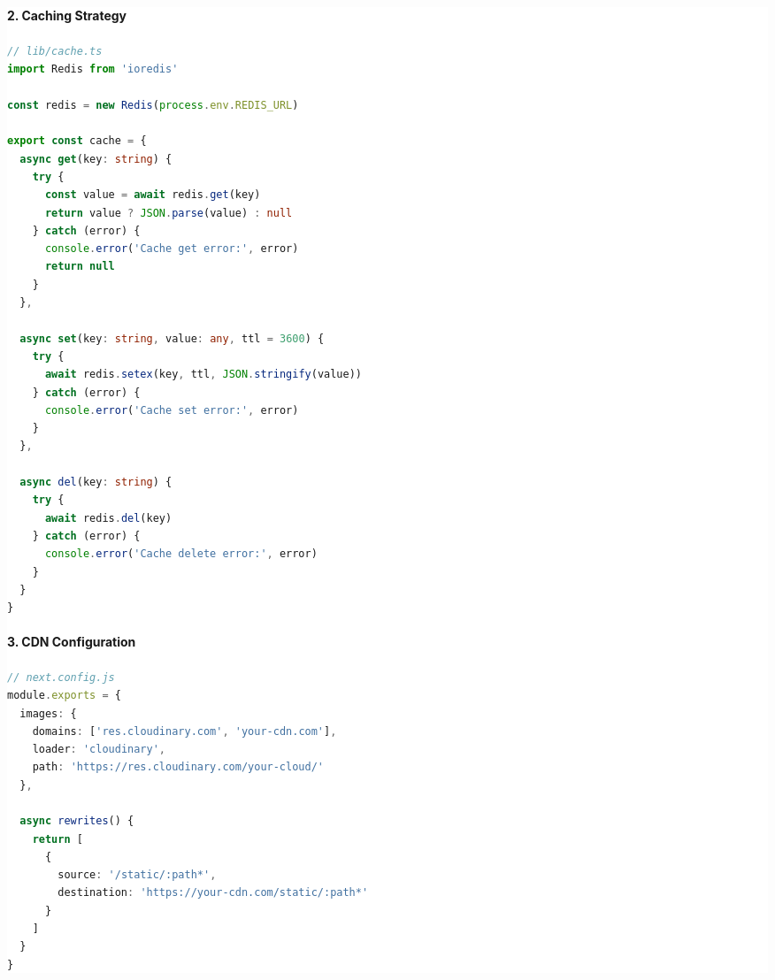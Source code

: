#### 2. Caching Strategy

```typescript
// lib/cache.ts
import Redis from 'ioredis'

const redis = new Redis(process.env.REDIS_URL)

export const cache = {
  async get(key: string) {
    try {
      const value = await redis.get(key)
      return value ? JSON.parse(value) : null
    } catch (error) {
      console.error('Cache get error:', error)
      return null
    }
  },

  async set(key: string, value: any, ttl = 3600) {
    try {
      await redis.setex(key, ttl, JSON.stringify(value))
    } catch (error) {
      console.error('Cache set error:', error)
    }
  },

  async del(key: string) {
    try {
      await redis.del(key)
    } catch (error) {
      console.error('Cache delete error:', error)
    }
  }
}
```

#### 3. CDN Configuration

```typescript
// next.config.js
module.exports = {
  images: {
    domains: ['res.cloudinary.com', 'your-cdn.com'],
    loader: 'cloudinary',
    path: 'https://res.cloudinary.com/your-cloud/'
  },

  async rewrites() {
    return [
      {
        source: '/static/:path*',
        destination: 'https://your-cdn.com/static/:path*'
      }
    ]
  }
}
```
